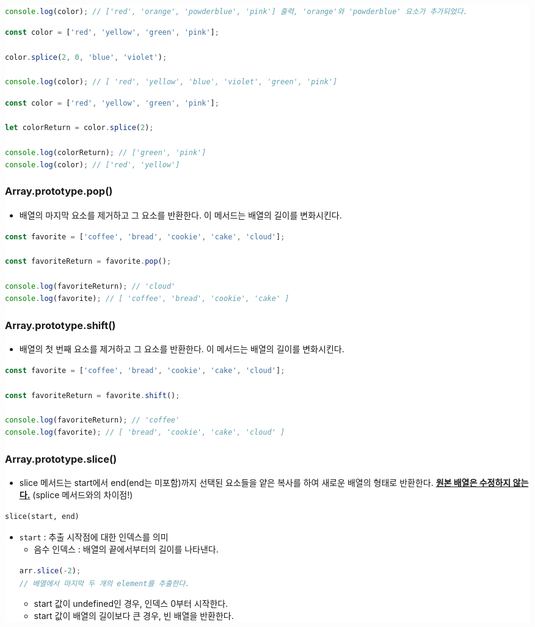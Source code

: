 ```javascript
console.log(color); // ['red', 'orange', 'powderblue', 'pink'] 출력, 'orange'와 'powderblue' 요소가 추가되었다.
```

```javascript
const color = ['red', 'yellow', 'green', 'pink'];

color.splice(2, 0, 'blue', 'violet');

console.log(color); // [ 'red', 'yellow', 'blue', 'violet', 'green', 'pink']
```

```javascript
const color = ['red', 'yellow', 'green', 'pink'];

let colorReturn = color.splice(2);

console.log(colorReturn); // ['green', 'pink']
console.log(color); // ['red', 'yellow'] 
```


### Array.prototype.pop()
- 배열의 마지막 요소를 제거하고 그 요소를 반환한다. 이 메서드는 배열의 길이를 변화시킨다.

```javascript
const favorite = ['coffee', 'bread', 'cookie', 'cake', 'cloud'];

const favoriteReturn = favorite.pop();

console.log(favoriteReturn); // 'cloud'
console.log(favorite); // [ 'coffee', 'bread', 'cookie', 'cake' ]
```

### Array.prototype.shift()
- 배열의 첫 번째 요소를 제거하고 그 요소를 반환한다. 이 메서드는 배열의 길이를 변화시킨다.

```javascript
const favorite = ['coffee', 'bread', 'cookie', 'cake', 'cloud'];

const favoriteReturn = favorite.shift();

console.log(favoriteReturn); // 'coffee'
console.log(favorite); // [ 'bread', 'cookie', 'cake', 'cloud' ]
```

### Array.prototype.slice()
- slice 메서드는 start에서 end(end는 미포함)까지 선택된 요소들을 얕은 복사를 하여 새로운 배열의 형태로 반환한다. **<u>원본 배열은 수정하지 않는다.</u>** (splice 메서드와의 차이점!)
```plaintext
slice(start, end)
```
- `start` : 추출 시작점에 대한 인덱스를 의미
  - 음수 인덱스 : 배열의 끝에서부터의 길이를 나타낸다.
  ```javascript
  arr.slice(-2);
  // 배열에서 마지막 두 개의 element를 추출한다.
  ```
  - start 값이 undefined인 경우, 인덱스 0부터 시작한다.
  - start 값이 배열의 길이보다 큰 경우, 빈 배열을 반환한다.
